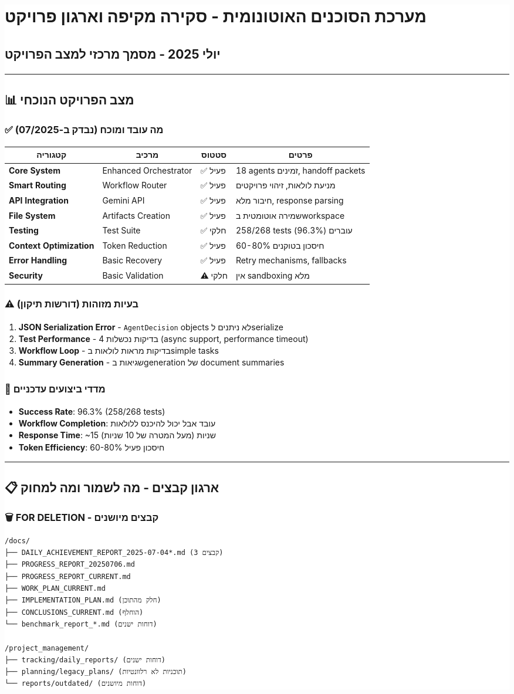 # מערכת הסוכנים האוטונומית - סקירה מקיפה וארגון פרויקט
## **יולי 2025 - מסמך מרכזי למצב הפרויקט**

---

## 📊 **מצב הפרויקט הנוכחי**

### ✅ **מה עובד ומוכח (נבדק ב-07/2025)**
| קטגוריה | מרכיב | סטטוס | פרטים |
|----------|--------|--------|--------|
| **Core System** | Enhanced Orchestrator | ✅ פעיל | 18 agents זמינים, handoff packets |
| **Smart Routing** | Workflow Router | ✅ פעיל | מניעת לולאות, זיהוי פרויקטים |
| **API Integration** | Gemini API | ✅ פעיל | חיבור מלא, response parsing |
| **File System** | Artifacts Creation | ✅ פעיל | שמירה אוטומטית בworkspace |
| **Testing** | Test Suite | ✅ חלקי | 258/268 tests עוברים (96.3%) |
| **Context Optimization** | Token Reduction | ✅ פעיל | 60-80% חיסכון בטוקנים |
| **Error Handling** | Basic Recovery | ✅ פעיל | Retry mechanisms, fallbacks |
| **Security** | Basic Validation | ⚠️ חלקי | אין sandboxing מלא |

### ⚠️ **בעיות מזוהות (דורשות תיקון)**
1. **JSON Serialization Error** - `AgentDecision` objects לא ניתנים לserialize
2. **Test Performance** - 4 בדיקות נכשלות (async support, performance timeout)
3. **Workflow Loop** - בדיקות מראות לולאות בsimple tasks
4. **Summary Generation** - שגיאות בgeneration של document summaries

### 🎯 **מדדי ביצועים עדכניים**
- **Success Rate**: 96.3% (258/268 tests)
- **Workflow Completion**: עובד אבל יכול להיכנס ללולאות
- **Response Time**: ~15 שניות (מעל המטרה של 10 שניות)
- **Token Efficiency**: 60-80% חיסכון פעיל

---

## 📋 **ארגון קבצים - מה לשמור ומה למחוק**

### 🗑️ **FOR DELETION - קבצים מיושנים**
```
/docs/
├── DAILY_ACHIEVEMENT_REPORT_2025-07-04*.md (3 קבצים)
├── PROGRESS_REPORT_20250706.md
├── PROGRESS_REPORT_CURRENT.md
├── WORK_PLAN_CURRENT.md
├── IMPLEMENTATION_PLAN.md (חלק מהתוכן)
├── CONCLUSIONS_CURRENT.md (הוחלף)
└── benchmark_report_*.md (דוחות ישנים)

/project_management/
├── tracking/daily_reports/ (דוחות ישנים)
├── planning/legacy_plans/ (תוכניות לא רלוונטיות)
└── reports/outdated/ (דוחות מיושנים)
```
